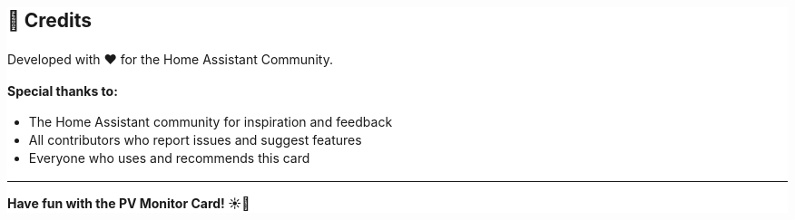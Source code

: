 
## 🙏 Credits

Developed with ❤️ for the Home Assistant Community.

**Special thanks to:**
- The Home Assistant community for inspiration and feedback
- All contributors who report issues and suggest features
- Everyone who uses and recommends this card

---

**Have fun with the PV Monitor Card! ☀️🔋**
